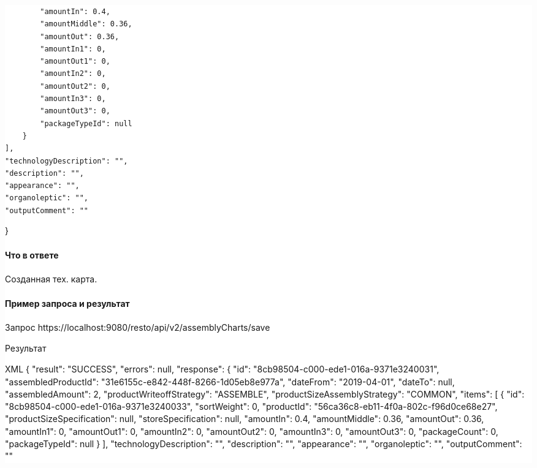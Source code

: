             "amountIn": 0.4,
            "amountMiddle": 0.36,
            "amountOut": 0.36,
            "amountIn1": 0,
            "amountOut1": 0,
            "amountIn2": 0,
            "amountOut2": 0,
            "amountIn3": 0,
            "amountOut3": 0,
            "packageTypeId": null
        }
    ],
    "technologyDescription": "",
    "description": "",
    "appearance": "",
    "organoleptic": "",
    "outputComment": ""
}

#### Что в ответе
Созданная тех. карта. 

#### Пример запроса и результат
Запрос
https://localhost:9080/resto/api/v2/assemblyCharts/save

Результат

XML
{
    "result": "SUCCESS",
    "errors": null,
    "response": {
        "id": "8cb98504-c000-ede1-016a-9371e3240031",
        "assembledProductId": "31e6155c-e842-448f-8266-1d05eb8e977a",
        "dateFrom": "2019-04-01",
        "dateTo": null,
        "assembledAmount": 2,
        "productWriteoffStrategy": "ASSEMBLE",
        "productSizeAssemblyStrategy": "COMMON",
        "items": [
            {
                "id": "8cb98504-c000-ede1-016a-9371e3240033",
                "sortWeight": 0,
                "productId": "56ca36c8-eb11-4f0a-802c-f96d0ce68e27",
                "productSizeSpecification": null,
                "storeSpecification": null,
                "amountIn": 0.4,
                "amountMiddle": 0.36,
                "amountOut": 0.36,
                "amountIn1": 0,
                "amountOut1": 0,
                "amountIn2": 0,
                "amountOut2": 0,
                "amountIn3": 0,
                "amountOut3": 0,
                "packageCount": 0,
                "packageTypeId": null
            }
        ],
        "technologyDescription": "",
        "description": "",
        "appearance": "",
        "organoleptic": "",
        "outputComment": ""